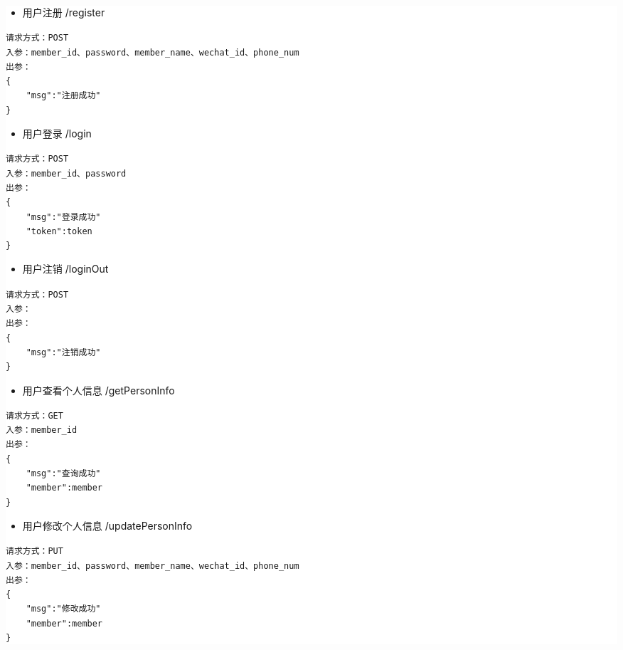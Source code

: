 - 用户注册 /register

```api
请求方式：POST
入参：member_id、password、member_name、wechat_id、phone_num
出参：
{
	"msg":"注册成功"
}
```

- 用户登录 /login

```api
请求方式：POST
入参：member_id、password
出参：
{
	"msg":"登录成功"
	"token":token
}
```

- 用户注销 /loginOut

```api
请求方式：POST
入参：
出参：
{
	"msg":"注销成功"
}
```

- 用户查看个人信息 /getPersonInfo

```api
请求方式：GET
入参：member_id
出参：
{
	"msg":"查询成功"
	"member":member
}
```

- 用户修改个人信息 /updatePersonInfo

```api
请求方式：PUT
入参：member_id、password、member_name、wechat_id、phone_num
出参：
{
	"msg":"修改成功"
	"member":member
}
```
